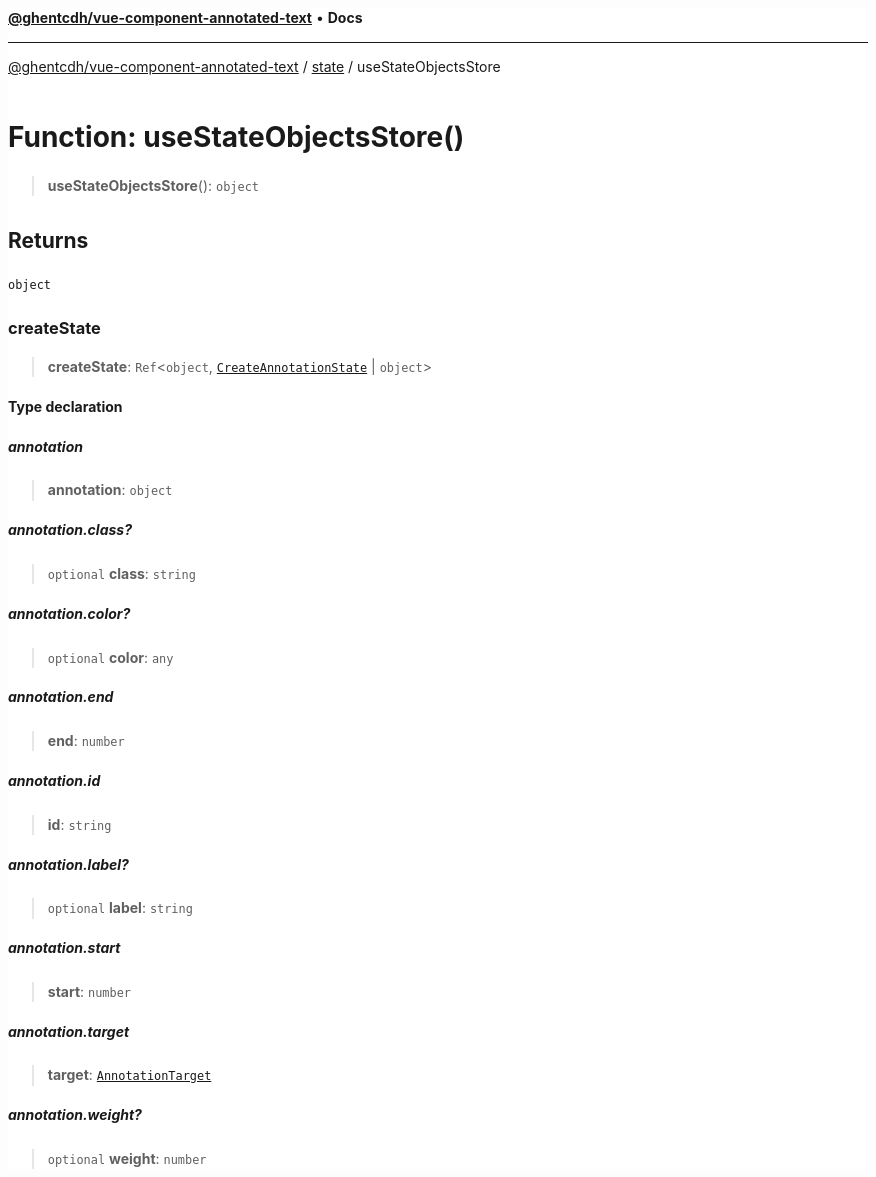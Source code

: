 [**@ghentcdh/vue-component-annotated-text**](../../README.md) • **Docs**

***

[@ghentcdh/vue-component-annotated-text](../../modules.md) / [state](../README.md) / useStateObjectsStore

# Function: useStateObjectsStore()

> **useStateObjectsStore**(): `object`

## Returns

`object`

### createState

> **createState**: `Ref`\<`object`, [`CreateAnnotationState`](../classes/CreateAnnotationState.md) \| `object`\>

#### Type declaration

##### annotation

> **annotation**: `object`

##### annotation.class?

> `optional` **class**: `string`

##### annotation.color?

> `optional` **color**: `any`

##### annotation.end

> **end**: `number`

##### annotation.id

> **id**: `string`

##### annotation.label?

> `optional` **label**: `string`

##### annotation.start

> **start**: `number`

##### annotation.target

> **target**: [`AnnotationTarget`](../../types/Annotation/type-aliases/AnnotationTarget.md)

##### annotation.weight?

> `optional` **weight**: `number`
